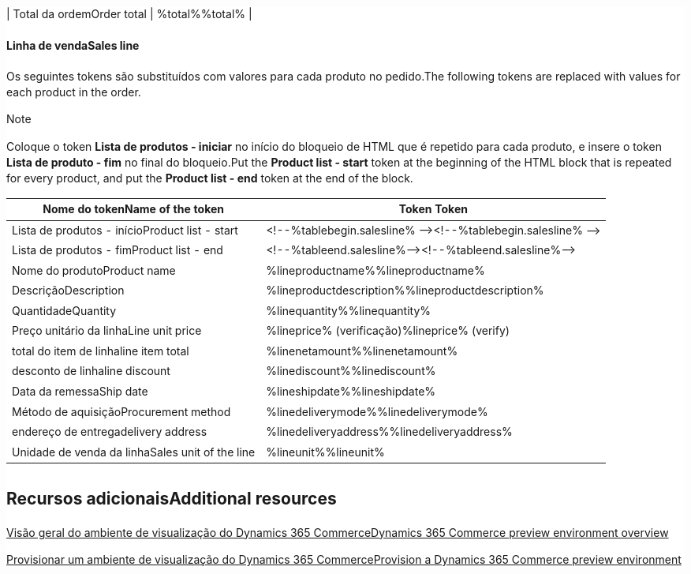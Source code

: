 | <span data-ttu-id="3a5c9-209">Total da ordem</span><span class="sxs-lookup"><span data-stu-id="3a5c9-209">Order total</span></span>       | <span data-ttu-id="3a5c9-210">%total%</span><span class="sxs-lookup"><span data-stu-id="3a5c9-210">%total%</span></span> |

#### <a name="sales-line"></a><span data-ttu-id="3a5c9-211">Linha de venda</span><span class="sxs-lookup"><span data-stu-id="3a5c9-211">Sales line</span></span>

<span data-ttu-id="3a5c9-212">Os seguintes tokens são substituídos com valores para cada produto no pedido.</span><span class="sxs-lookup"><span data-stu-id="3a5c9-212">The following tokens are replaced with values for each product in the order.</span></span>

> [!NOTE]
> <span data-ttu-id="3a5c9-213">Coloque o token **Lista de produtos - iniciar** no início do bloqueio de HTML que é repetido para cada produto, e insere o token **Lista de produto - fim** no final do bloqueio.</span><span class="sxs-lookup"><span data-stu-id="3a5c9-213">Put the **Product list - start** token at the beginning of the HTML block that is repeated for every product, and put the **Product list - end** token at the end of the block.</span></span>

| <span data-ttu-id="3a5c9-214">Nome do token</span><span class="sxs-lookup"><span data-stu-id="3a5c9-214">Name of the token</span></span>      | <span data-ttu-id="3a5c9-215">Token </span><span class="sxs-lookup"><span data-stu-id="3a5c9-215">Token</span></span> |
|------------------------|-------|
| <span data-ttu-id="3a5c9-216">Lista de produtos - início</span><span class="sxs-lookup"><span data-stu-id="3a5c9-216">Product list - start</span></span>   | <span data-ttu-id="3a5c9-217">\<!--%tablebegin.salesline% --\></span><span class="sxs-lookup"><span data-stu-id="3a5c9-217">\<!--%tablebegin.salesline% --\></span></span> |
| <span data-ttu-id="3a5c9-218">Lista de produtos - fim</span><span class="sxs-lookup"><span data-stu-id="3a5c9-218">Product list - end</span></span>     | <span data-ttu-id="3a5c9-219">\<!--%tableend.salesline%--\></span><span class="sxs-lookup"><span data-stu-id="3a5c9-219">\<!--%tableend.salesline%--\></span></span> |
| <span data-ttu-id="3a5c9-220">Nome do produto</span><span class="sxs-lookup"><span data-stu-id="3a5c9-220">Product name</span></span>           | <span data-ttu-id="3a5c9-221">%lineproductname%</span><span class="sxs-lookup"><span data-stu-id="3a5c9-221">%lineproductname%</span></span> |
| <span data-ttu-id="3a5c9-222">Descrição</span><span class="sxs-lookup"><span data-stu-id="3a5c9-222">Description</span></span>            | <span data-ttu-id="3a5c9-223">%lineproductdescription%</span><span class="sxs-lookup"><span data-stu-id="3a5c9-223">%lineproductdescription%</span></span> |
| <span data-ttu-id="3a5c9-224">Quantidade</span><span class="sxs-lookup"><span data-stu-id="3a5c9-224">Quantity</span></span>               | <span data-ttu-id="3a5c9-225">%linequantity%</span><span class="sxs-lookup"><span data-stu-id="3a5c9-225">%linequantity%</span></span> |
| <span data-ttu-id="3a5c9-226">Preço unitário da linha</span><span class="sxs-lookup"><span data-stu-id="3a5c9-226">Line unit price</span></span>        | <span data-ttu-id="3a5c9-227">%lineprice% (verificação)</span><span class="sxs-lookup"><span data-stu-id="3a5c9-227">%lineprice% (verify)</span></span> |
| <span data-ttu-id="3a5c9-228">total do item de linha</span><span class="sxs-lookup"><span data-stu-id="3a5c9-228">line item total</span></span>        | <span data-ttu-id="3a5c9-229">%linenetamount%</span><span class="sxs-lookup"><span data-stu-id="3a5c9-229">%linenetamount%</span></span> |
| <span data-ttu-id="3a5c9-230">desconto de linha</span><span class="sxs-lookup"><span data-stu-id="3a5c9-230">line discount</span></span>          | <span data-ttu-id="3a5c9-231">%linediscount%</span><span class="sxs-lookup"><span data-stu-id="3a5c9-231">%linediscount%</span></span> |
| <span data-ttu-id="3a5c9-232">Data da remessa</span><span class="sxs-lookup"><span data-stu-id="3a5c9-232">Ship date</span></span>              | <span data-ttu-id="3a5c9-233">%lineshipdate%</span><span class="sxs-lookup"><span data-stu-id="3a5c9-233">%lineshipdate%</span></span> |
| <span data-ttu-id="3a5c9-234">Método de aquisição</span><span class="sxs-lookup"><span data-stu-id="3a5c9-234">Procurement method</span></span>     | <span data-ttu-id="3a5c9-235">%linedeliverymode%</span><span class="sxs-lookup"><span data-stu-id="3a5c9-235">%linedeliverymode%</span></span> |
| <span data-ttu-id="3a5c9-236">endereço de entrega</span><span class="sxs-lookup"><span data-stu-id="3a5c9-236">delivery address</span></span>       | <span data-ttu-id="3a5c9-237">%linedeliveryaddress%</span><span class="sxs-lookup"><span data-stu-id="3a5c9-237">%linedeliveryaddress%</span></span> |
| <span data-ttu-id="3a5c9-238">Unidade de venda da linha</span><span class="sxs-lookup"><span data-stu-id="3a5c9-238">Sales unit of the line</span></span> | <span data-ttu-id="3a5c9-239">%lineunit%</span><span class="sxs-lookup"><span data-stu-id="3a5c9-239">%lineunit%</span></span> |

## <a name="additional-resources"></a><span data-ttu-id="3a5c9-240">Recursos adicionais</span><span class="sxs-lookup"><span data-stu-id="3a5c9-240">Additional resources</span></span>

[<span data-ttu-id="3a5c9-241">Visão geral do ambiente de visualização do Dynamics 365 Commerce</span><span class="sxs-lookup"><span data-stu-id="3a5c9-241">Dynamics 365 Commerce preview environment overview</span></span>](cpe-overview.md)

[<span data-ttu-id="3a5c9-242">Provisionar um ambiente de visualização do Dynamics 365 Commerce</span><span class="sxs-lookup"><span data-stu-id="3a5c9-242">Provision a Dynamics 365 Commerce preview environment</span></span>](provisioning-guide.md)

